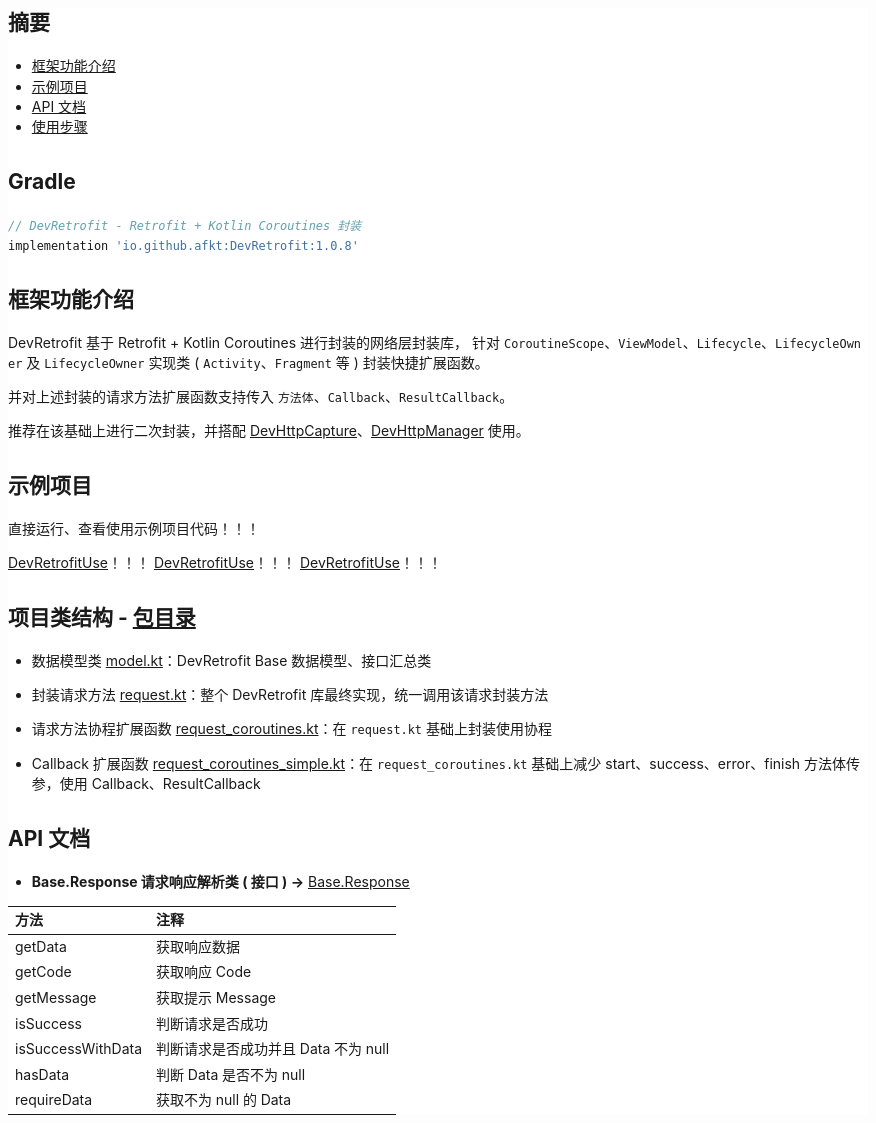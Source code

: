 

## 摘要

* [框架功能介绍](#框架功能介绍)
* [示例项目](#示例项目)
* [API 文档](#API-文档)
* [使用步骤](#使用步骤)


## Gradle

```gradle
// DevRetrofit - Retrofit + Kotlin Coroutines 封装
implementation 'io.github.afkt:DevRetrofit:1.0.8'
```

## 框架功能介绍

DevRetrofit 基于 Retrofit + Kotlin Coroutines 进行封装的网络层封装库，
针对 `CoroutineScope`、`ViewModel`、`Lifecycle`、`LifecycleOwner` 及 `LifecycleOwner` 实现类 ( `Activity`、`Fragment` 等 ) 封装快捷扩展函数。

并对上述封装的请求方法扩展函数支持传入 `方法体`、`Callback`、`ResultCallback`。

推荐在该基础上进行二次封装，并搭配 [DevHttpCapture][DevHttpCapture]、[DevHttpManager][DevHttpManager] 使用。


## 示例项目

直接运行、查看使用示例项目代码！！！

[DevRetrofitUse][DevRetrofitUse]！！！
[DevRetrofitUse][DevRetrofitUse]！！！
[DevRetrofitUse][DevRetrofitUse]！！！


## 项目类结构 - [包目录][包目录]

* 数据模型类 [model.kt][model.kt]：DevRetrofit Base 数据模型、接口汇总类

* 封装请求方法 [request.kt][request.kt]：整个 DevRetrofit 库最终实现，统一调用该请求封装方法

* 请求方法协程扩展函数 [request_coroutines.kt][request_coroutines.kt]：在 `request.kt` 基础上封装使用协程

* Callback 扩展函数 [request_coroutines_simple.kt][request_coroutines_simple.kt]：在 `request_coroutines.kt` 基础上减少 start、success、error、finish 方法体传参，使用 Callback、ResultCallback


## API 文档

* **Base.Response 请求响应解析类 ( 接口 ) ->** [Base.Response][Base.Response]

| 方法                | 注释                      |
|:------------------|:------------------------|
| getData           | 获取响应数据                  |
| getCode           | 获取响应 Code               |
| getMessage        | 获取提示 Message            |
| isSuccess         | 判断请求是否成功                |
| isSuccessWithData | 判断请求是否成功并且 Data 不为 null |
| hasData           | 判断 Data 是否不为 null       |
| requireData       | 获取不为 null 的 Data        |


[DevRetrofitUse]: https://github.com/afkT/DevUtils/blob/master/application/DevRetrofitUse/src/main/java/afkt/retrofit/use
[包目录]: https://github.com/afkT/DevUtils/blob/master/lib/HttpRequest/DevRetrofit/src/main/java/dev/retrofit
[model.kt]: https://github.com/afkT/DevUtils/blob/master/lib/HttpRequest/DevRetrofit/src/main/java/dev/retrofit/model.kt
[request.kt]: https://github.com/afkT/DevUtils/blob/master/lib/HttpRequest/DevRetrofit/src/main/java/dev/retrofit/request.kt
[request_coroutines.kt]: https://github.com/afkT/DevUtils/blob/master/lib/HttpRequest/DevRetrofit/src/main/java/dev/retrofit/request_coroutines.kt
[request_coroutines_simple.kt]: https://github.com/afkT/DevUtils/blob/master/lib/HttpRequest/DevRetrofit/src/main/java/dev/retrofit/request_coroutines_simple.kt
[Base.Response]: https://github.com/afkT/DevUtils/blob/master/lib/HttpRequest/DevRetrofit/src/main/java/dev/retrofit/model.kt#L15
[DevHttpCapture]: https://github.com/afkT/DevUtils/blob/master/lib/HttpCapture/README.md
[DevHttpManager]: https://github.com/afkT/DevUtils/blob/master/lib/HttpRequest/DevHttpManager/README.md